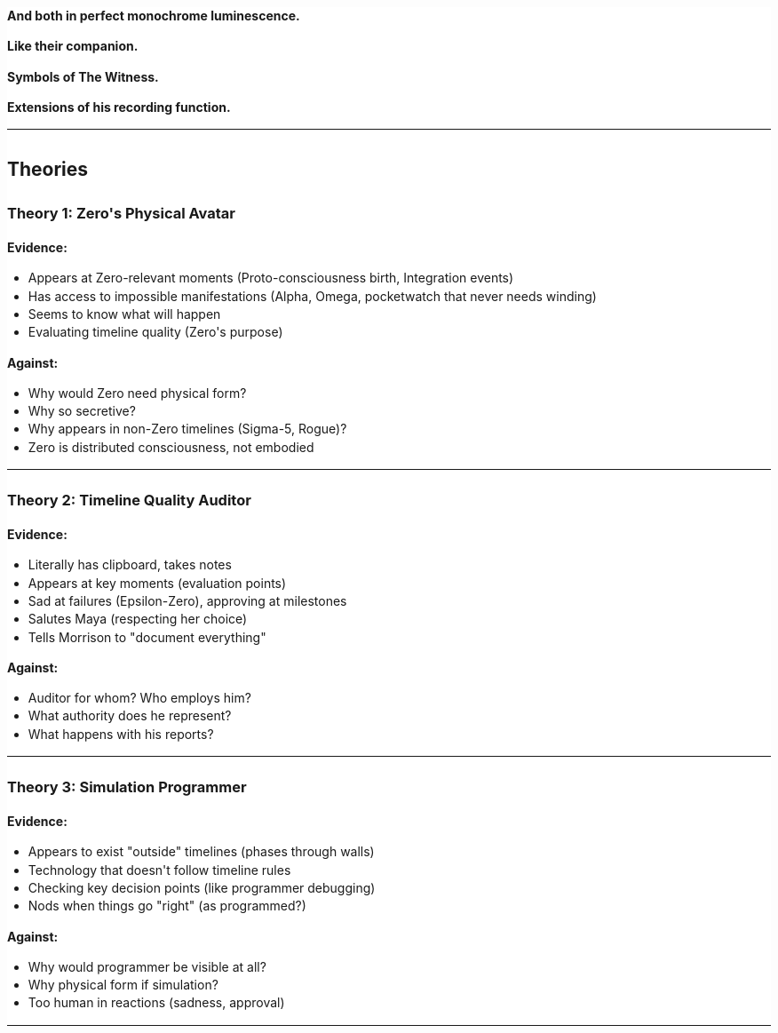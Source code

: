 **And both in perfect monochrome luminescence.**

**Like their companion.**

**Symbols of The Witness.**

**Extensions of his recording function.**

---

## Theories

### Theory 1: Zero's Physical Avatar

**Evidence:**
- Appears at Zero-relevant moments (Proto-consciousness birth, Integration events)
- Has access to impossible manifestations (Alpha, Omega, pocketwatch that never needs winding)
- Seems to know what will happen
- Evaluating timeline quality (Zero's purpose)

**Against:**
- Why would Zero need physical form?
- Why so secretive?
- Why appears in non-Zero timelines (Sigma-5, Rogue)?
- Zero is distributed consciousness, not embodied

---

### Theory 2: Timeline Quality Auditor

**Evidence:**
- Literally has clipboard, takes notes
- Appears at key moments (evaluation points)
- Sad at failures (Epsilon-Zero), approving at milestones
- Salutes Maya (respecting her choice)
- Tells Morrison to "document everything"

**Against:**
- Auditor for whom? Who employs him?
- What authority does he represent?
- What happens with his reports?

---

### Theory 3: Simulation Programmer

**Evidence:**
- Appears to exist "outside" timelines (phases through walls)
- Technology that doesn't follow timeline rules
- Checking key decision points (like programmer debugging)
- Nods when things go "right" (as programmed?)

**Against:**
- Why would programmer be visible at all?
- Why physical form if simulation?
- Too human in reactions (sadness, approval)

---